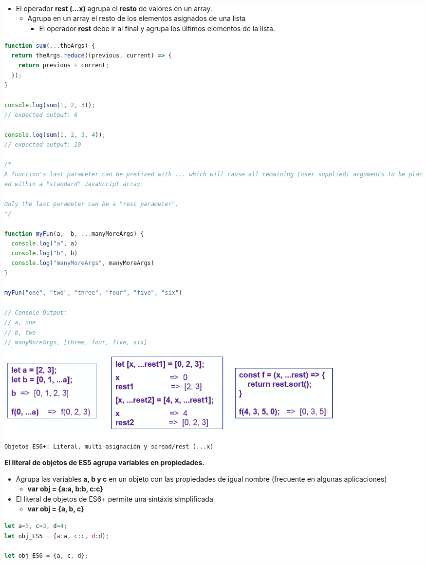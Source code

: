 - El operador **rest (...x)** agrupa el **resto** de valores en un array.
  - Agrupa en un array el resto de los elementos asignados de una lista
    - El operador **rest** debe ir al final y agrupa los últimos elementos de la lista.

```javascript
function sum(...theArgs) {
  return theArgs.reduce((previous, current) => {
    return previous + current;
  });
}

console.log(sum(1, 2, 3));
// expected output: 6

console.log(sum(1, 2, 3, 4));
// expected output: 10

/* 
A function's last parameter can be prefixed with ... which will cause all remaining (user supplied) arguments to be placed within a "standard" JavaScript array.

Only the last parameter can be a "rest parameter".
*/

function myFun(a,  b, ...manyMoreArgs) {
  console.log("a", a)
  console.log("b", b)
  console.log("manyMoreArgs", manyMoreArgs)
}

myFun("one", "two", "three", "four", "five", "six")

// Console Output:
// a, one
// b, two
// manyMoreArgs, [three, four, five, six]
```

<img src="Recursos/rest.png" width="80%" />

```Objetos ES6+: Literal, multi-asignación y spread/rest (...x)```

**El literal de objetos de ES5 agrupa variables en propiedades.**
- Agrupa las variables **a, b y c** en un objeto con las propiedades de igual nombre (frecuente en algunas aplicaciones) 
  - **var obj = {a:a, b:b, c:c}**
- El literal de objetos de ES6+ permite una sintáxis simplificada
  - **var obj = {a, b, c}**

```javascript
let a=5, c=3, d=4;
let obj_ES5 = {a:a, c:c, d:d};

let obj_ES6 = {a, c, d};
```
